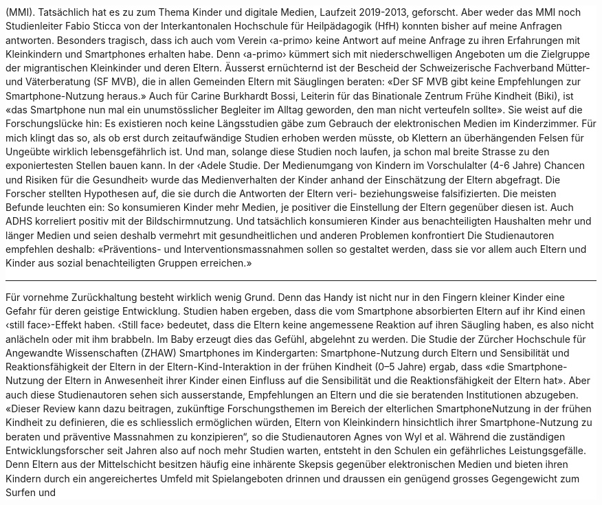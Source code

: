 (MMI). Tatsächlich hat es zu zum Thema Kinder und digitale Medien, Laufzeit 2019-2013, geforscht. Aber
weder das MMI noch Studienleiter Fabio Sticca von der Interkantonalen Hochschule für Heilpädagogik
(HfH) konnten bisher auf meine Anfragen antworten.
Besonders tragisch, dass ich auch vom Verein ‹a-primo› keine Antwort auf meine Anfrage zu ihren Erfahrungen mit Kleinkindern und Smartphones erhalten habe. Denn ‹a-primo› kümmert sich mit niederschwelligen
Angeboten um die Zielgruppe der migrantischen Kleinkinder und deren Eltern.
Äusserst ernüchternd ist der Bescheid der Schweizerische Fachverband Mütter- und Väterberatung (SF
MVB), die in allen Gemeinden Eltern mit Säuglingen beraten: «Der SF MVB gibt keine Empfehlungen zur
Smartphone-Nutzung heraus.»
Auch für Carine Burkhardt Bossi, Leiterin für das Binationale Zentrum Frühe Kindheit (Biki), ist «das Smartphone nun mal ein unumstösslicher Begleiter im Alltag geworden, den man nicht verteufeln sollte». Sie
weist auf die Forschungslücke hin: Es existieren noch keine Längsstudien gäbe zum Gebrauch der elektronischen Medien im Kinderzimmer.
Für mich klingt das so, als ob erst durch zeitaufwändige Studien erhoben werden müsste, ob Klettern an
überhängenden Felsen für Ungeübte wirklich lebensgefährlich ist. Und man, solange diese Studien noch
laufen, ja schon mal breite Strasse zu den exponiertesten Stellen bauen kann.
In der ‹Adele Studie. Der Medienumgang von Kindern im Vorschulalter (4-6 Jahre) Chancen und Risiken
für die Gesundheit› wurde das Medienverhalten der Kinder anhand der Einschätzung der Eltern abgefragt.
Die Forscher stellten Hypothesen auf, die sie durch die Antworten der Eltern veri- beziehungsweise falsifizierten. Die meisten Befunde leuchten ein: So konsumieren Kinder mehr Medien, je positiver die Einstellung
der Eltern gegenüber diesen ist. Auch ADHS korreliert positiv mit der Bildschirmnutzung. Und tatsächlich
konsumieren Kinder aus benachteiligten Haushalten mehr und länger Medien und seien deshalb vermehrt
mit gesundheitlichen und anderen Problemen konfrontiert Die Studienautoren empfehlen deshalb:
«Präventions- und Interventionsmassnahmen sollen so gestaltet werden, dass sie vor allem auch Eltern und
Kinder aus sozial benachteiligten Gruppen erreichen.»


-----

Für vornehme Zurückhaltung besteht wirklich wenig Grund. Denn das Handy ist nicht nur in den Fingern
kleiner Kinder eine Gefahr für deren geistige Entwicklung. Studien haben ergeben, dass die vom Smartphone absorbierten Eltern auf ihr Kind einen ‹still face›-Effekt haben. ‹Still face› bedeutet, dass die Eltern
keine angemessene Reaktion auf ihren Säugling haben, es also nicht anlächeln oder mit ihm brabbeln. Im
Baby erzeugt dies das Gefühl, abgelehnt zu werden. Die Studie der Zürcher Hochschule für Angewandte
Wissenschaften (ZHAW) Smartphones im Kindergarten: Smartphone-Nutzung durch Eltern und Sensibilität
und Reaktionsfähigkeit der Eltern in der Eltern-Kind-Interaktion in der frühen Kindheit (0–5 Jahre) ergab,
dass «die Smartphone-Nutzung der Eltern in Anwesenheit ihrer Kinder einen Einfluss auf die Sensibilität
und die Reaktionsfähigkeit der Eltern hat».
Aber auch diese Studienautoren sehen sich ausserstande, Empfehlungen an Eltern und die sie beratenden
Institutionen abzugeben.
«Dieser Review kann dazu beitragen, zukünftige Forschungsthemen im Bereich der elterlichen SmartphoneNutzung in der frühen Kindheit zu definieren, die es schliesslich ermöglichen würden, Eltern von Kleinkindern hinsichtlich ihrer Smartphone-Nutzung zu beraten und präventive Massnahmen zu konzipieren“, so
die Studienautoren Agnes von Wyl et al.
Während die zuständigen Entwicklungsforscher seit Jahren also auf noch mehr Studien warten, entsteht in
den Schulen ein gefährliches Leistungsgefälle. Denn Eltern aus der Mittelschicht besitzen häufig eine inhärente Skepsis gegenüber elektronischen Medien und bieten ihren Kindern durch ein angereichertes Umfeld mit Spielangeboten drinnen und draussen ein genügend grosses Gegengewicht zum Surfen und